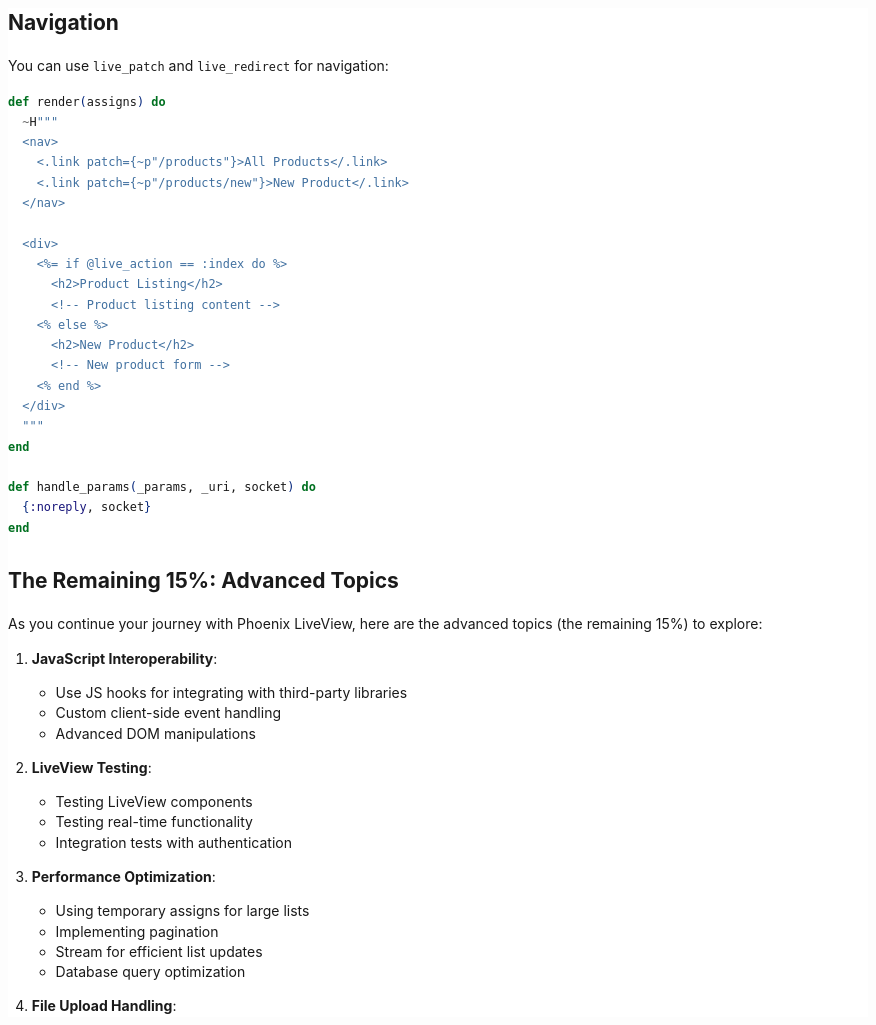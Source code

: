 ## Navigation

You can use `live_patch` and `live_redirect` for navigation:

```elixir
def render(assigns) do
  ~H"""
  <nav>
    <.link patch={~p"/products"}>All Products</.link>
    <.link patch={~p"/products/new"}>New Product</.link>
  </nav>

  <div>
    <%= if @live_action == :index do %>
      <h2>Product Listing</h2>
      <!-- Product listing content -->
    <% else %>
      <h2>New Product</h2>
      <!-- New product form -->
    <% end %>
  </div>
  """
end

def handle_params(_params, _uri, socket) do
  {:noreply, socket}
end
```

## The Remaining 15%: Advanced Topics

As you continue your journey with Phoenix LiveView, here are the advanced topics (the remaining 15%) to explore:

1. **JavaScript Interoperability**:

   - Use JS hooks for integrating with third-party libraries
   - Custom client-side event handling
   - Advanced DOM manipulations

2. **LiveView Testing**:

   - Testing LiveView components
   - Testing real-time functionality
   - Integration tests with authentication

3. **Performance Optimization**:

   - Using temporary assigns for large lists
   - Implementing pagination
   - Stream for efficient list updates
   - Database query optimization

4. **File Upload Handling**:
